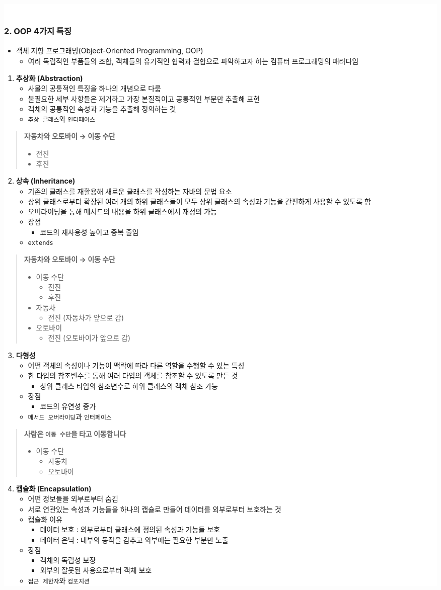 
<br/>

### 2. OOP 4가지 특징

- 객체 지향 프로그래밍(Object-Oriented Programming, OOP)
    - 여러 독립적인 부품들의 조합, 객체들의 유기적인 협력과 결합으로 파악하고자 하는 컴퓨터 프로그래밍의 패러다임
1. **추상화 (Abstraction)**
    - 사물의 공통적인 특징을 하나의 개념으로 다룸
    - 불필요한 세부 사항들은 제거하고 가장 본질적이고 공통적인 부분만 추출해 표현
    - 객체의 공통적인 속성과 기능을 추출해 정의하는 것
    - `추상 클래스`와 `인터페이스`

>    **자동차와 오토바이 → 이동 수단**
>    - 전진
>    - 후진

    
    
2. **상속 (Inheritance)**
    - 기존의 클래스를 재활용해 새로운 클래스를 작성하는 자바의 문법 요소
    - 상위 클래스로부터 확장된 여러 개의 하위 클래스들이 모두 상위 클래스의 속성과 기능을 간편하게 사용할 수 있도록 함
    - 오버라이딩을 통해 메서드의 내용을 하위 클래스에서 재정의 가능
    - 장점
        - 코드의 재사용성 높이고 중복 줄임
    - `extends`

    
>    **자동차와 오토바이 → 이동 수단**
>    - 이동 수단
>        - 전진
>        - 후진
>    - 자동차
>        - 전진 (자동차가 앞으로 감)
>    - 오토바이
>        - 전진 (오토바이가 앞으로 감)
    
    
    
3. **다형성**
    - 어떤 객체의 속성이나 기능이 맥락에 따라 다른 역할을 수행할 수 있는 특성
    - 한 타입의 참조변수를 통해 여러 타입의 객체를 참조할 수 있도록 만든 것
        - 상위 클래스 타입의 참조변수로 하위 클래스의 객체 참조 가능
    - 장점
        - 코드의 유연성 증가
    - `메서드 오버라이딩`과 `인터페이스`
 
>    **사람은 `이동 수단`을 타고 이동합니다** 
>    - 이동 수단
>        - 자동차
>        - 오토바이

    
4. **캡슐화 (Encapsulation)**
    - 어떤 정보들을 외부로부터 숨김
    - 서로 연관있는 속성과 기능들을 하나의 캡슐로 만들어 데이터를 외부로부터 보호하는 것
    - 캡슐화 이유
        - 데이터 보호 : 외부로부터 클래스에 정의된 속성과 기능들 보호
        - 데이터 은닉 : 내부의 동작을 감추고 외부에는 필요한 부분만 노출
    - 장점
        - 객체의 독립성 보장
        - 외부의 잘못된 사용으로부터 객체 보호
    - `접근 제한자`와 `컴포지션`
